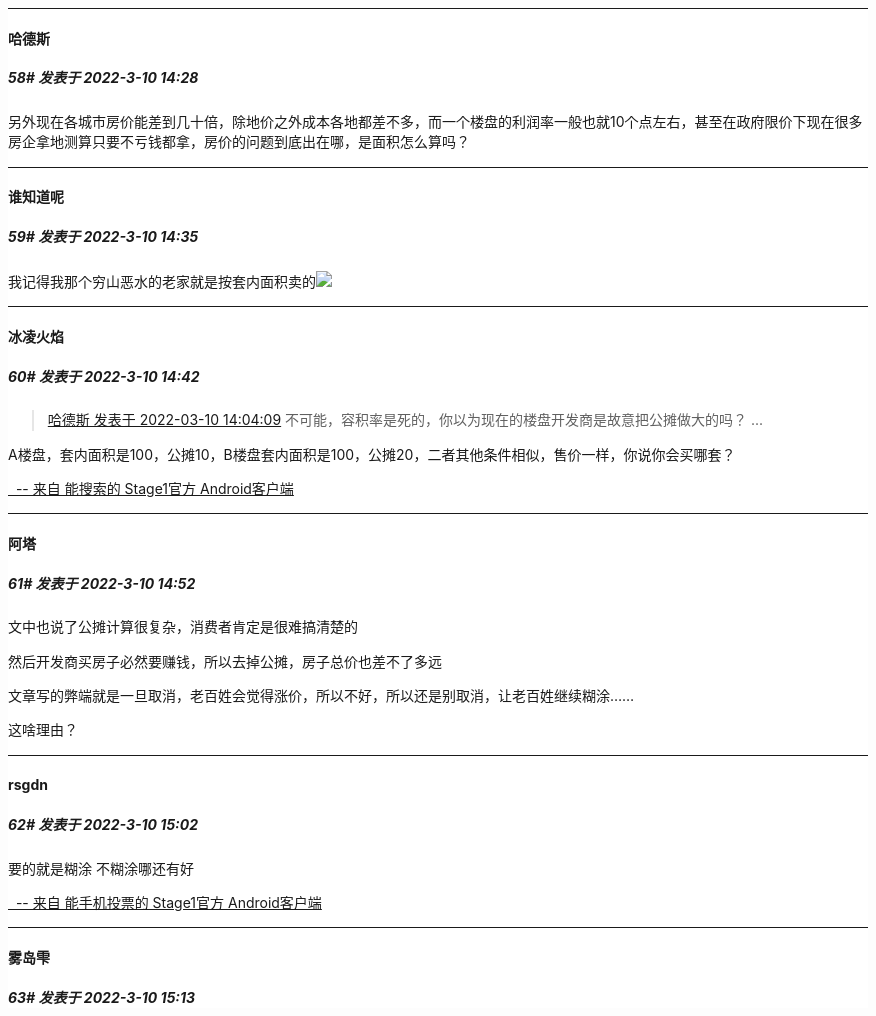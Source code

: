 *****

####  哈德斯  
##### 58#       发表于 2022-3-10 14:28

另外现在各城市房价能差到几十倍，除地价之外成本各地都差不多，而一个楼盘的利润率一般也就10个点左右，甚至在政府限价下现在很多房企拿地测算只要不亏钱都拿，房价的问题到底出在哪，是面积怎么算吗？

*****

####  谁知道呢  
##### 59#       发表于 2022-3-10 14:35

我记得我那个穷山恶水的老家就是按套内面积卖的<img src="https://static.saraba1st.com/image/smiley/face2017/037.png" referrerpolicy="no-referrer">

*****

####  冰凌火焰  
##### 60#       发表于 2022-3-10 14:42

<blockquote><a href="httphttps://bbs.saraba1st.com/2b/forum.php?mod=redirect&amp;goto=findpost&amp;pid=54991447&amp;ptid=2056989" target="_blank">哈德斯 发表于 2022-03-10 14:04:09</a>
不可能，容积率是死的，你以为现在的楼盘开发商是故意把公摊做大的吗？ ...</blockquote>A楼盘，套内面积是100，公摊10，B楼盘套内面积是100，公摊20，二者其他条件相似，售价一样，你说你会买哪套？

[  -- 来自 能搜索的 Stage1官方 Android客户端](https://www.coolapk.com/apk/140634)



*****

####  阿塔  
##### 61#       发表于 2022-3-10 14:52

文中也说了公摊计算很复杂，消费者肯定是很难搞清楚的

然后开发商买房子必然要赚钱，所以去掉公摊，房子总价也差不了多远

文章写的弊端就是一旦取消，老百姓会觉得涨价，所以不好，所以还是别取消，让老百姓继续糊涂……

这啥理由？

*****

####  rsgdn  
##### 62#       发表于 2022-3-10 15:02

要的就是糊涂 不糊涂哪还有好

[  -- 来自 能手机投票的 Stage1官方 Android客户端](https://www.coolapk.com/apk/140634)



*****

####  雾岛雫  
##### 63#       发表于 2022-3-10 15:13
